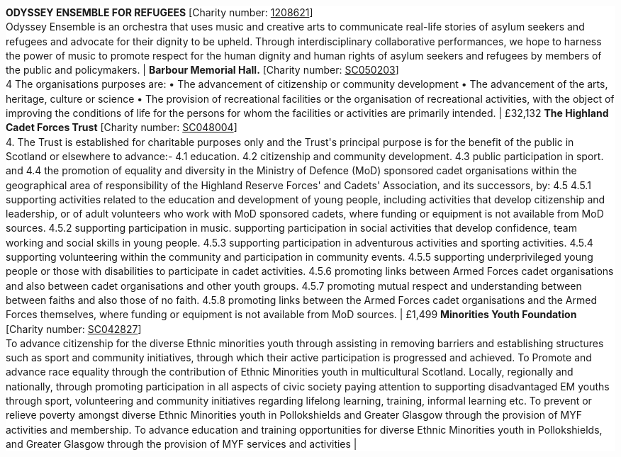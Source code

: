 <strong>ODYSSEY ENSEMBLE FOR REFUGEES</strong> [Charity number: [1208621](https://findthatcharity.uk/orgid/GB-CHC-1208621)]<br>Odyssey Ensemble is an orchestra that uses music and creative arts to communicate real-life stories of asylum seekers and refugees and advocate for their dignity to be upheld. Through interdisciplinary collaborative performances, we hope to harness the power of music to promote respect for the human dignity and human rights of asylum seekers and refugees by members of the public and policymakers. | 
<strong>Barbour Memorial Hall.</strong> [Charity number: [SC050203](https://findthatcharity.uk/orgid/GB-SC-SC050203)]<br>4 The organisations purposes are:  •	The advancement of citizenship or community development •	The advancement of the arts, heritage, culture or science •	The provision of recreational facilities or the organisation of recreational activities, with the object of improving the conditions of life for the persons for whom the facilities or activities are primarily intended.  | £32,132
<strong>The Highland Cadet Forces Trust</strong> [Charity number: [SC048004](https://findthatcharity.uk/orgid/GB-SC-SC048004)]<br>4. The Trust is established for charitable purposes only and the Trust's principal purpose is for the benefit of the public in Scotland or elsewhere to advance:- 4.1 education. 4.2 citizenship and community development. 4.3 public participation in sport. and 4.4 the promotion of equality and diversity  in the Ministry of Defence (MoD) sponsored cadet organisations within the geographical area of responsibility of the Highland Reserve Forces' and Cadets' Association, and its successors, by:  4.5 4.5.1 supporting activities related to the education and development of young people, including activities that develop citizenship and leadership, or of adult volunteers who work with MoD sponsored cadets, where funding or equipment is not available from MoD sources. 4.5.2 supporting participation in music. supporting participation in social activities that develop confidence, team working and social skills in young people. 4.5.3 supporting participation in adventurous activities and sporting activities. 4.5.4 supporting volunteering within the community and participation in community events. 4.5.5 supporting underprivileged young people or those with disabilities to participate in cadet activities. 4.5.6 promoting links between Armed Forces cadet organisations and also between cadet organisations and other youth groups. 4.5.7 promoting mutual respect and understanding between between faiths and also those of no faith. 4.5.8 promoting links between the Armed Forces cadet organisations and the Armed Forces themselves, where funding or equipment is not available from MoD sources. | £1,499
<strong>Minorities Youth Foundation</strong> [Charity number: [SC042827](https://findthatcharity.uk/orgid/GB-SC-SC042827)]<br>To advance citizenship for the diverse Ethnic minorities youth through assisting in removing barriers and establishing structures such as sport and community initiatives, through which their active participation is progressed and achieved.  To Promote and advance race equality through the contribution of Ethnic Minorities youth in multicultural Scotland. Locally, regionally and nationally, through promoting participation in all aspects of civic society paying attention to supporting disadvantaged EM youths through sport, volunteering and community initiatives regarding lifelong learning, training, informal learning etc.   To prevent or relieve poverty amongst diverse Ethnic Minorities youth in Pollokshields and Greater Glasgow through the provision of MYF activities and membership. To advance education and training opportunities for diverse Ethnic Minorities youth in Pollokshields, and Greater Glasgow through the provision of MYF services and activities | 
